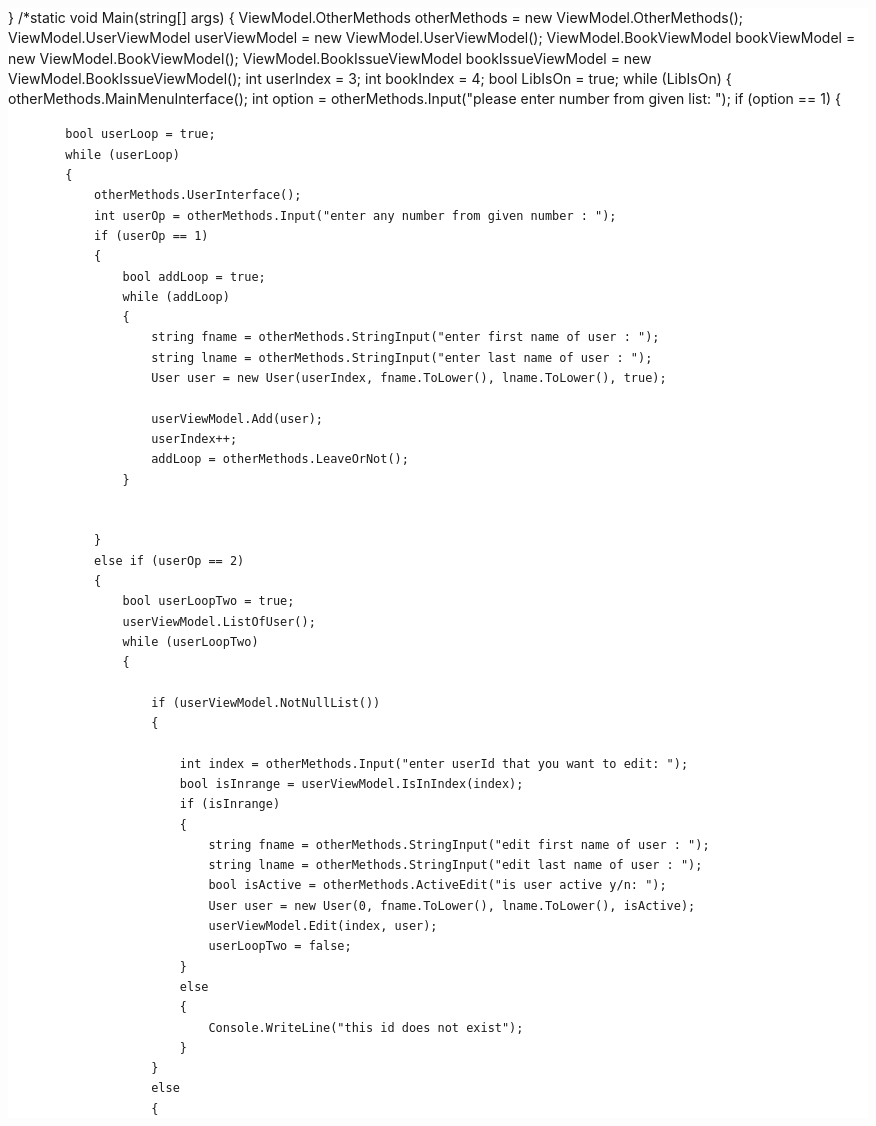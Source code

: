 
}
/*static void Main(string[] args)
{
    ViewModel.OtherMethods otherMethods = new ViewModel.OtherMethods();
    ViewModel.UserViewModel userViewModel = new ViewModel.UserViewModel();
    ViewModel.BookViewModel bookViewModel = new ViewModel.BookViewModel();
    ViewModel.BookIssueViewModel bookIssueViewModel = new ViewModel.BookIssueViewModel();
    int userIndex = 3;
    int bookIndex = 4;
    bool LibIsOn = true;
    while (LibIsOn)
    {
        otherMethods.MainMenuInterface();
        int option = otherMethods.Input("please enter number from given list: ");
        if (option == 1)
        {

            bool userLoop = true;
            while (userLoop)
            {
                otherMethods.UserInterface();
                int userOp = otherMethods.Input("enter any number from given number : ");
                if (userOp == 1)
                {
                    bool addLoop = true;
                    while (addLoop)
                    {
                        string fname = otherMethods.StringInput("enter first name of user : ");
                        string lname = otherMethods.StringInput("enter last name of user : ");
                        User user = new User(userIndex, fname.ToLower(), lname.ToLower(), true);

                        userViewModel.Add(user);
                        userIndex++;
                        addLoop = otherMethods.LeaveOrNot();
                    }


                }
                else if (userOp == 2)
                {
                    bool userLoopTwo = true;
                    userViewModel.ListOfUser();
                    while (userLoopTwo)
                    {

                        if (userViewModel.NotNullList())
                        {

                            int index = otherMethods.Input("enter userId that you want to edit: ");
                            bool isInrange = userViewModel.IsInIndex(index);
                            if (isInrange)
                            {
                                string fname = otherMethods.StringInput("edit first name of user : ");
                                string lname = otherMethods.StringInput("edit last name of user : ");
                                bool isActive = otherMethods.ActiveEdit("is user active y/n: ");
                                User user = new User(0, fname.ToLower(), lname.ToLower(), isActive);
                                userViewModel.Edit(index, user);
                                userLoopTwo = false;
                            }
                            else
                            {
                                Console.WriteLine("this id does not exist");
                            }
                        }
                        else
                        {